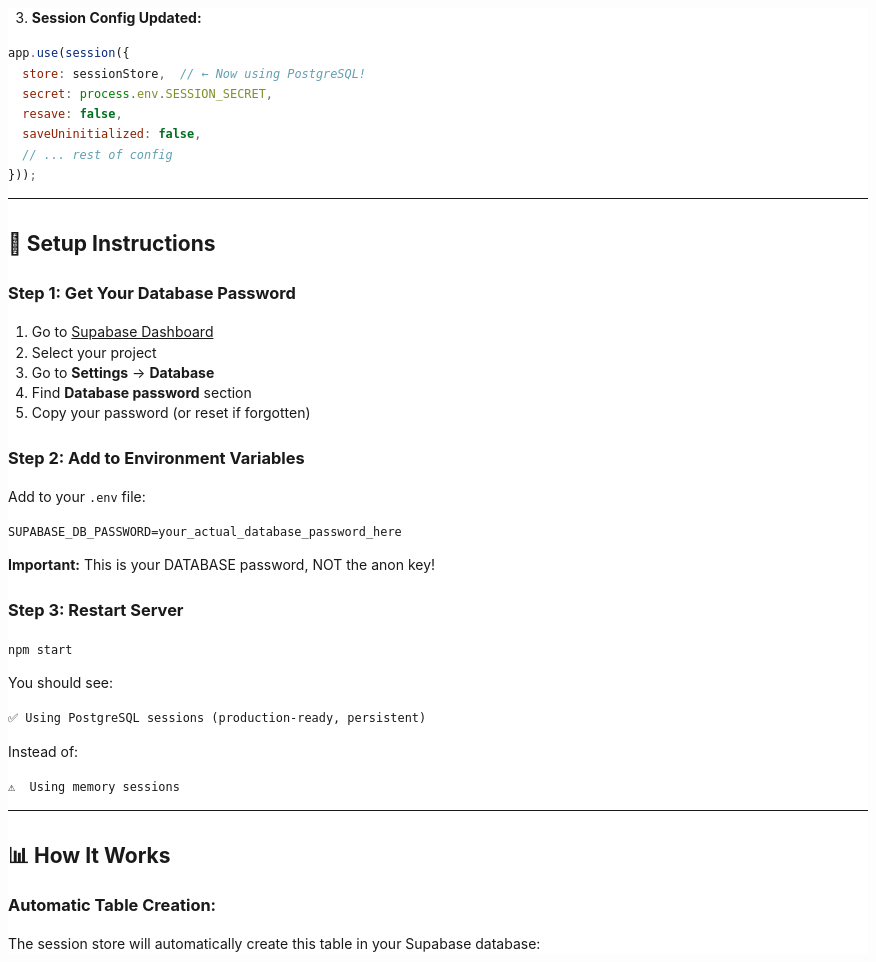 3. **Session Config Updated:**
```javascript
app.use(session({
  store: sessionStore,  // ← Now using PostgreSQL!
  secret: process.env.SESSION_SECRET,
  resave: false,
  saveUninitialized: false,
  // ... rest of config
}));
```

---

## 🚀 Setup Instructions

### Step 1: Get Your Database Password

1. Go to [Supabase Dashboard](https://supabase.com/dashboard)
2. Select your project
3. Go to **Settings** → **Database**
4. Find **Database password** section
5. Copy your password (or reset if forgotten)

### Step 2: Add to Environment Variables

Add to your `.env` file:
```env
SUPABASE_DB_PASSWORD=your_actual_database_password_here
```

**Important:** This is your DATABASE password, NOT the anon key!

### Step 3: Restart Server

```bash
npm start
```

You should see:
```
✅ Using PostgreSQL sessions (production-ready, persistent)
```

Instead of:
```
⚠️  Using memory sessions
```

---

## 📊 How It Works

### Automatic Table Creation:
The session store will automatically create this table in your Supabase database:
